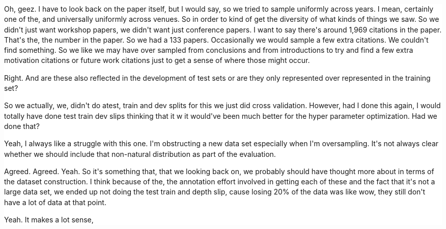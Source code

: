 
<turn speaker="David Jurgens" timestamp="06:59">

Oh, geez. I have to look back on the paper itself, but I would say, so we tried to sample uniformly
across years. I mean, certainly one of the, and universally uniformly across venues. So in order to
kind of get the diversity of what kinds of things we saw. So we didn't just want workshop papers, we
didn't want just conference papers. I want to say there's around 1,969 citations in the paper.
That's the, the number in the paper. So we had a 133 papers. Occasionally we would sample a few
extra citations. We couldn't find something. So we like we may have over sampled from conclusions
and from introductions to try and find a few extra motivation citations or future work citations
just to get a sense of where those might occur.

</turn>


<turn speaker="Waleed Ammar" timestamp="07:44">

Right. And are these also reflected in the development of test sets or are they only represented
over represented in the training set?

</turn>


<turn speaker="David Jurgens" timestamp="07:52">

So we actually, we, didn't do atest, train and dev splits for this we just did cross validation.
However, had I done this again, I would totally have done test train dev slips thinking that it w it
would've been much better for the hyper parameter optimization. Had we done that?

</turn>


<turn speaker="Waleed Ammar" timestamp="08:07">

Yeah, I always like a struggle with this one. I'm obstructing a new data set especially when I'm
oversampling. It's not always clear whether we should include that non-natural distribution as part
of the evaluation.

</turn>


<turn speaker="David Jurgens" timestamp="08:21">

Agreed. Agreed. Yeah. So it's something that, that we looking back on, we probably should have
thought more about in terms of the dataset construction. I think because of the, the annotation
effort involved in getting each of these and the fact that it's not a large data set, we ended up
not doing the test train and depth slip, cause losing 20% of the data was like wow, they still don't
have a lot of data at that point.

</turn>


<turn speaker="Waleed Ammar" timestamp="08:40">

Yeah. It makes a lot sense,

</turn>

